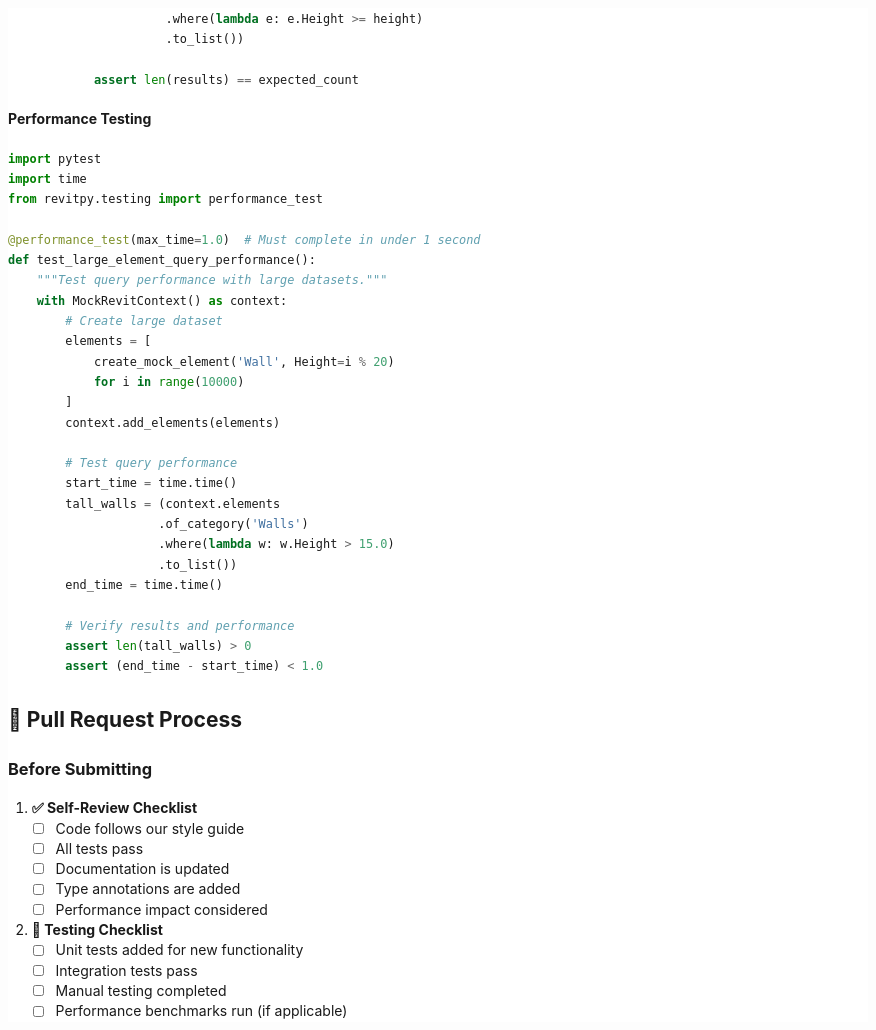 ```python
                      .where(lambda e: e.Height >= height)
                      .to_list())
            
            assert len(results) == expected_count
```

#### Performance Testing
```python
import pytest
import time
from revitpy.testing import performance_test

@performance_test(max_time=1.0)  # Must complete in under 1 second
def test_large_element_query_performance():
    """Test query performance with large datasets."""
    with MockRevitContext() as context:
        # Create large dataset
        elements = [
            create_mock_element('Wall', Height=i % 20)
            for i in range(10000)
        ]
        context.add_elements(elements)
        
        # Test query performance
        start_time = time.time()
        tall_walls = (context.elements
                     .of_category('Walls')
                     .where(lambda w: w.Height > 15.0)
                     .to_list())
        end_time = time.time()
        
        # Verify results and performance
        assert len(tall_walls) > 0
        assert (end_time - start_time) < 1.0
```

## 🔄 Pull Request Process

### Before Submitting

1. **✅ Self-Review Checklist**
   - [ ] Code follows our style guide
   - [ ] All tests pass
   - [ ] Documentation is updated
   - [ ] Type annotations are added
   - [ ] Performance impact considered

2. **🧪 Testing Checklist**  
   - [ ] Unit tests added for new functionality
   - [ ] Integration tests pass
   - [ ] Manual testing completed
   - [ ] Performance benchmarks run (if applicable)
